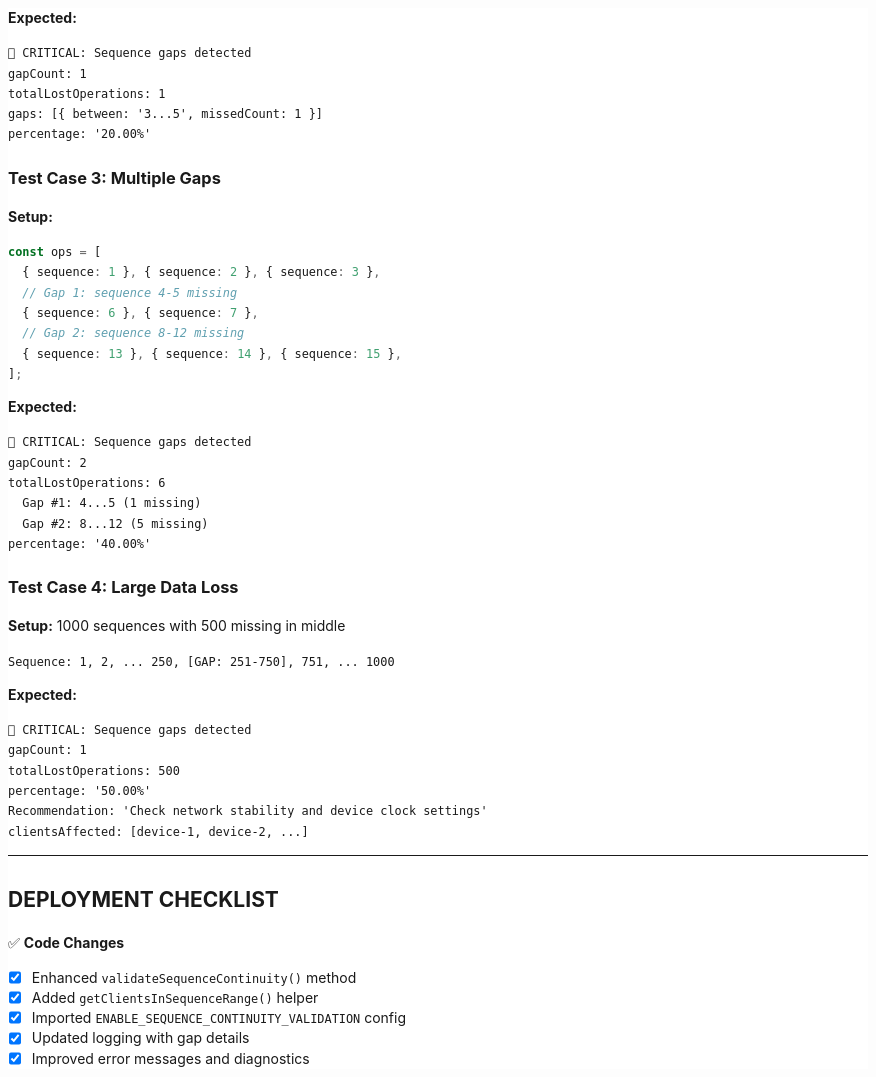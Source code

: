 **Expected:**
```
🚨 CRITICAL: Sequence gaps detected
gapCount: 1
totalLostOperations: 1
gaps: [{ between: '3...5', missedCount: 1 }]
percentage: '20.00%'
```

### Test Case 3: Multiple Gaps

**Setup:**
```typescript
const ops = [
  { sequence: 1 }, { sequence: 2 }, { sequence: 3 },
  // Gap 1: sequence 4-5 missing
  { sequence: 6 }, { sequence: 7 },
  // Gap 2: sequence 8-12 missing
  { sequence: 13 }, { sequence: 14 }, { sequence: 15 },
];
```

**Expected:**
```
🚨 CRITICAL: Sequence gaps detected
gapCount: 2
totalLostOperations: 6
  Gap #1: 4...5 (1 missing)
  Gap #2: 8...12 (5 missing)
percentage: '40.00%'
```

### Test Case 4: Large Data Loss

**Setup:** 1000 sequences with 500 missing in middle
```
Sequence: 1, 2, ... 250, [GAP: 251-750], 751, ... 1000
```

**Expected:**
```
🚨 CRITICAL: Sequence gaps detected
gapCount: 1
totalLostOperations: 500
percentage: '50.00%'
Recommendation: 'Check network stability and device clock settings'
clientsAffected: [device-1, device-2, ...]
```

---

## DEPLOYMENT CHECKLIST

✅ **Code Changes**
- [x] Enhanced `validateSequenceContinuity()` method
- [x] Added `getClientsInSequenceRange()` helper
- [x] Imported `ENABLE_SEQUENCE_CONTINUITY_VALIDATION` config
- [x] Updated logging with gap details
- [x] Improved error messages and diagnostics
